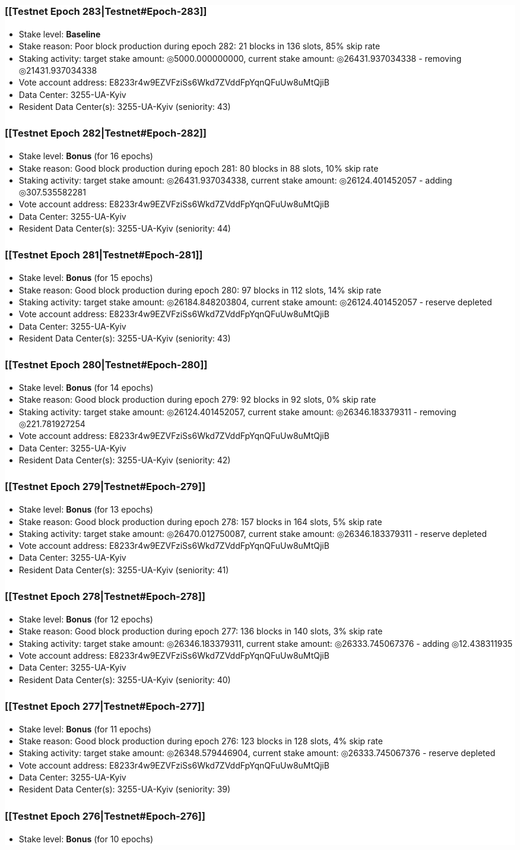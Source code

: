 ### [[Testnet Epoch 283|Testnet#Epoch-283]]
* Stake level: **Baseline**
* Stake reason: Poor block production during epoch 282: 21 blocks in 136 slots, 85% skip rate
* Staking activity: target stake amount: ◎5000.000000000, current stake amount: ◎26431.937034338 - removing ◎21431.937034338
* Vote account address: E8233r4w9EZVFziSs6Wkd7ZVddFpYqnQFuUw8uMtQjiB
* Data Center: 3255-UA-Kyiv
* Resident Data Center(s): 3255-UA-Kyiv (seniority: 43)
### [[Testnet Epoch 282|Testnet#Epoch-282]]
* Stake level: **Bonus** (for 16 epochs)
* Stake reason: Good block production during epoch 281: 80 blocks in 88 slots, 10% skip rate
* Staking activity: target stake amount: ◎26431.937034338, current stake amount: ◎26124.401452057 - adding ◎307.535582281
* Vote account address: E8233r4w9EZVFziSs6Wkd7ZVddFpYqnQFuUw8uMtQjiB
* Data Center: 3255-UA-Kyiv
* Resident Data Center(s): 3255-UA-Kyiv (seniority: 44)
### [[Testnet Epoch 281|Testnet#Epoch-281]]
* Stake level: **Bonus** (for 15 epochs)
* Stake reason: Good block production during epoch 280: 97 blocks in 112 slots, 14% skip rate
* Staking activity: target stake amount: ◎26184.848203804, current stake amount: ◎26124.401452057 - reserve depleted
* Vote account address: E8233r4w9EZVFziSs6Wkd7ZVddFpYqnQFuUw8uMtQjiB
* Data Center: 3255-UA-Kyiv
* Resident Data Center(s): 3255-UA-Kyiv (seniority: 43)
### [[Testnet Epoch 280|Testnet#Epoch-280]]
* Stake level: **Bonus** (for 14 epochs)
* Stake reason: Good block production during epoch 279: 92 blocks in 92 slots, 0% skip rate
* Staking activity: target stake amount: ◎26124.401452057, current stake amount: ◎26346.183379311 - removing ◎221.781927254
* Vote account address: E8233r4w9EZVFziSs6Wkd7ZVddFpYqnQFuUw8uMtQjiB
* Data Center: 3255-UA-Kyiv
* Resident Data Center(s): 3255-UA-Kyiv (seniority: 42)
### [[Testnet Epoch 279|Testnet#Epoch-279]]
* Stake level: **Bonus** (for 13 epochs)
* Stake reason: Good block production during epoch 278: 157 blocks in 164 slots, 5% skip rate
* Staking activity: target stake amount: ◎26470.012750087, current stake amount: ◎26346.183379311 - reserve depleted
* Vote account address: E8233r4w9EZVFziSs6Wkd7ZVddFpYqnQFuUw8uMtQjiB
* Data Center: 3255-UA-Kyiv
* Resident Data Center(s): 3255-UA-Kyiv (seniority: 41)
### [[Testnet Epoch 278|Testnet#Epoch-278]]
* Stake level: **Bonus** (for 12 epochs)
* Stake reason: Good block production during epoch 277: 136 blocks in 140 slots, 3% skip rate
* Staking activity: target stake amount: ◎26346.183379311, current stake amount: ◎26333.745067376 - adding ◎12.438311935
* Vote account address: E8233r4w9EZVFziSs6Wkd7ZVddFpYqnQFuUw8uMtQjiB
* Data Center: 3255-UA-Kyiv
* Resident Data Center(s): 3255-UA-Kyiv (seniority: 40)
### [[Testnet Epoch 277|Testnet#Epoch-277]]
* Stake level: **Bonus** (for 11 epochs)
* Stake reason: Good block production during epoch 276: 123 blocks in 128 slots, 4% skip rate
* Staking activity: target stake amount: ◎26348.579446904, current stake amount: ◎26333.745067376 - reserve depleted
* Vote account address: E8233r4w9EZVFziSs6Wkd7ZVddFpYqnQFuUw8uMtQjiB
* Data Center: 3255-UA-Kyiv
* Resident Data Center(s): 3255-UA-Kyiv (seniority: 39)
### [[Testnet Epoch 276|Testnet#Epoch-276]]
* Stake level: **Bonus** (for 10 epochs)